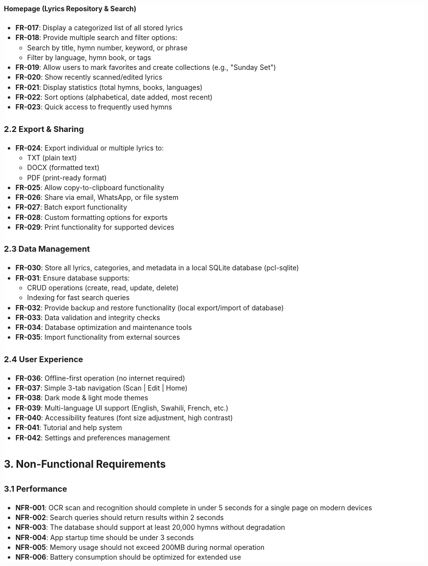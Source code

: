 #### Homepage (Lyrics Repository & Search)
- **FR-017**: Display a categorized list of all stored lyrics
- **FR-018**: Provide multiple search and filter options:
  - Search by title, hymn number, keyword, or phrase
  - Filter by language, hymn book, or tags
- **FR-019**: Allow users to mark favorites and create collections (e.g., "Sunday Set")
- **FR-020**: Show recently scanned/edited lyrics
- **FR-021**: Display statistics (total hymns, books, languages)
- **FR-022**: Sort options (alphabetical, date added, most recent)
- **FR-023**: Quick access to frequently used hymns

### 2.2 Export & Sharing
- **FR-024**: Export individual or multiple lyrics to:
  - TXT (plain text)
  - DOCX (formatted text)
  - PDF (print-ready format)
- **FR-025**: Allow copy-to-clipboard functionality
- **FR-026**: Share via email, WhatsApp, or file system
- **FR-027**: Batch export functionality
- **FR-028**: Custom formatting options for exports
- **FR-029**: Print functionality for supported devices

### 2.3 Data Management
- **FR-030**: Store all lyrics, categories, and metadata in a local SQLite database (pcl-sqlite)
- **FR-031**: Ensure database supports:
  - CRUD operations (create, read, update, delete)
  - Indexing for fast search queries
- **FR-032**: Provide backup and restore functionality (local export/import of database)
- **FR-033**: Data validation and integrity checks
- **FR-034**: Database optimization and maintenance tools
- **FR-035**: Import functionality from external sources

### 2.4 User Experience
- **FR-036**: Offline-first operation (no internet required)
- **FR-037**: Simple 3-tab navigation (Scan | Edit | Home)
- **FR-038**: Dark mode & light mode themes
- **FR-039**: Multi-language UI support (English, Swahili, French, etc.)
- **FR-040**: Accessibility features (font size adjustment, high contrast)
- **FR-041**: Tutorial and help system
- **FR-042**: Settings and preferences management

## 3. Non-Functional Requirements

### 3.1 Performance
- **NFR-001**: OCR scan and recognition should complete in under 5 seconds for a single page on modern devices
- **NFR-002**: Search queries should return results within 2 seconds
- **NFR-003**: The database should support at least 20,000 hymns without degradation
- **NFR-004**: App startup time should be under 3 seconds
- **NFR-005**: Memory usage should not exceed 200MB during normal operation
- **NFR-006**: Battery consumption should be optimized for extended use
